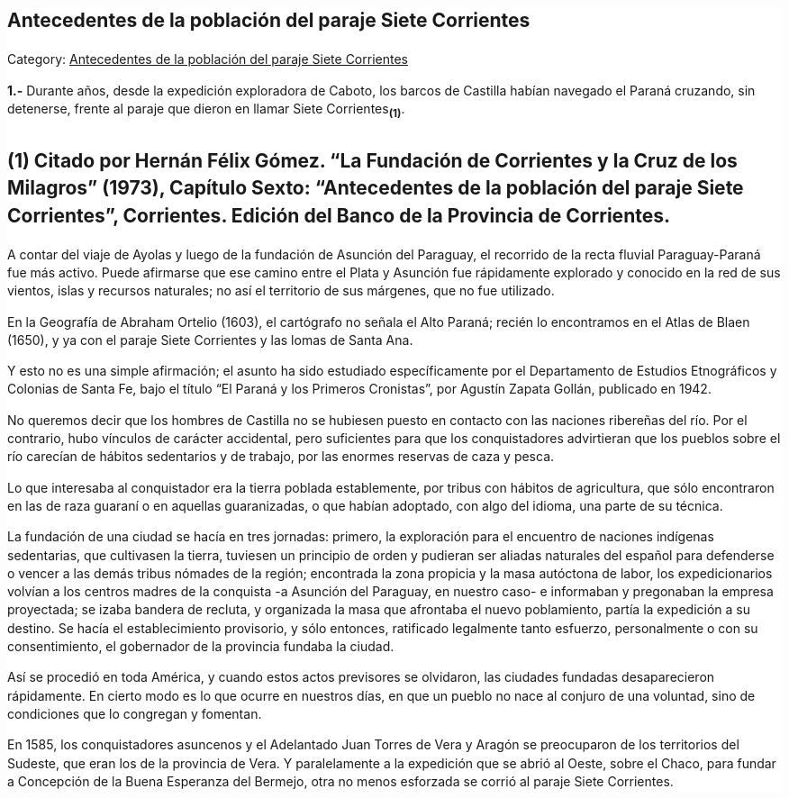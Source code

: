 ## Antecedentes de la población del paraje Siete Corrientes

Category: [Antecedentes de la población del paraje Siete Corrientes](http://descubrircorrientes.com.ar/2012/index.php/1372-historia-desde-el-origen-hasta-1814/corrientes-colonial-primeras-noticias/fundacion-de-la-ciudad-de-corrientes/torres-de-vera-y-aragon-se-traslada-al-paraje-siete-corrientes/antecedentes-de-la-poblacion-del-paraje-siete-corrientes)

**1.-** Durante años, desde la expedición exploradora de Caboto, los barcos de Castilla habían navegado el Paraná cruzando, sin detenerse, frente al paraje que dieron en llamar Siete Corrientes<sub><strong>(1)</strong></sub>.

## **(1)** Citado por Hernán Félix Gómez. “La Fundación de Corrientes y la Cruz de los Milagros” (1973), Capítulo Sexto: “Antecedentes de la población del paraje Siete Corrientes”, Corrientes. Edición del Banco de la Provincia de Corrientes.

A contar del viaje de Ayolas y luego de la fundación de Asunción del Paraguay, el recorrido de la recta fluvial Paraguay-Paraná fue más activo. Puede afirmarse que ese camino entre el Plata y Asunción fue rápidamente explorado y conocido en la red de sus vientos, islas y recursos naturales; no así el territorio de sus márgenes, que no fue utilizado.

En la Geografía de Abraham Ortelio (1603), el cartógrafo no señala el Alto Paraná; recién lo encontramos en el Atlas de Blaen (1650), y ya con el paraje Siete Corrientes y las lomas de Santa Ana.

Y esto no es una simple afirmación; el asunto ha sido estudiado específicamente por el Departamento de Estudios Etnográficos y Colonias de Santa Fe, bajo el título “El Paraná y los Primeros Cronistas”, por Agustín Zapata Gollán, publicado en 1942.

No queremos decir que los hombres de Castilla no se hubiesen puesto en contacto con las naciones ribereñas del río. Por el contrario, hubo vínculos de carácter accidental, pero suficientes para que los conquistadores advirtieran que los pueblos sobre el río carecían de hábitos sedentarios y de trabajo, por las enormes reservas de caza y pesca.

Lo que interesaba al conquistador era la tierra poblada establemente, por tribus con hábitos de agricultura, que sólo encontraron en las de raza guaraní o en aquellas guaranizadas, o que habían adoptado, con algo del idioma, una parte de su técnica.

La fundación de una ciudad se hacía en tres jornadas: primero, la exploración para el encuentro de naciones indígenas sedentarias, que cultivasen la tierra, tuviesen un principio de orden y pudieran ser aliadas naturales del español para defenderse o vencer a las demás tribus nómades de la región; encontrada la zona propicia y la masa autóctona de labor, los expedicionarios volvían a los centros madres de la conquista -a Asunción del Paraguay, en nuestro caso- e informaban y pregonaban la empresa proyectada; se izaba bandera de recluta, y organizada la masa que afrontaba el nuevo poblamiento, partía la expedición a su destino. Se hacía el establecimiento provisorio, y sólo entonces, ratificado legalmente tanto esfuerzo, personalmente o con su consentimiento, el gobernador de la provincia fundaba la ciudad.

Así se procedió en toda América, y cuando estos actos previsores se olvidaron, las ciudades fundadas desaparecieron rápidamente. En cierto modo es lo que ocurre en nuestros días, en que un pueblo no nace al conjuro de una voluntad, sino de condiciones que lo congregan y fomentan.

En 1585, los conquistadores asuncenos y el Adelantado Juan Torres de Vera y Aragón se preocuparon de los territorios del Sudeste, que eran los de la provincia de Vera. Y paralelamente a la expedición que se abrió al Oeste, sobre el Chaco, para fundar a Concepción de la Buena Esperanza del Bermejo, otra no menos esforzada se corrió al paraje Siete Corrientes.
